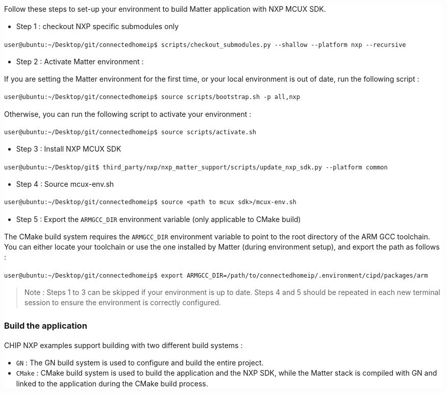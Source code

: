 Follow these steps to set-up your environment to build Matter application with
NXP MCUX SDK.

-   Step 1 : checkout NXP specific submodules only

```
user@ubuntu:~/Desktop/git/connectedhomeip$ scripts/checkout_submodules.py --shallow --platform nxp --recursive
```

-   Step 2 : Activate Matter environment :

If you are setting the Matter environment for the first time, or your local
environment is out of date, run the following script :

```
user@ubuntu:~/Desktop/git/connectedhomeip$ source scripts/bootstrap.sh -p all,nxp
```

Otherwise, you can run the following script to activate your environment :

```
user@ubuntu:~/Desktop/git/connectedhomeip$ source scripts/activate.sh
```

-   Step 3 : Install NXP MCUX SDK

```
user@ubuntu:~/Desktop/git$ third_party/nxp/nxp_matter_support/scripts/update_nxp_sdk.py --platform common
```

-   Step 4 : Source mcux-env.sh

```
user@ubuntu:~/Desktop/git/connectedhomeip$ source <path to mcux sdk>/mcux-env.sh
```

-   Step 5 : Export the `ARMGCC_DIR` environment variable (only applicable to
    CMake build)

The CMake build system requires the `ARMGCC_DIR` environment variable to point
to the root directory of the ARM GCC toolchain. You can either locate your
toolchain or use the one installed by Matter (during environment setup), and
export the path as follows :

```
user@ubuntu:~/Desktop/git/connectedhomeip$ export ARMGCC_DIR=/path/to/connectedhomeip/.environment/cipd/packages/arm
```

> Note : Steps 1 to 3 can be skipped if your environment is up to date. Steps 4
> and 5 should be repeated in each new terminal session to ensure the
> environment is correctly configured.

### Build the application

CHIP NXP examples support building with two different build systems :

-   `GN` : The GN build system is used to configure and build the entire
    project.
-   `CMake` : CMake build system is used to build the application and the NXP
    SDK, while the Matter stack is compiled with GN and linked to the
    application during the CMake build process.
